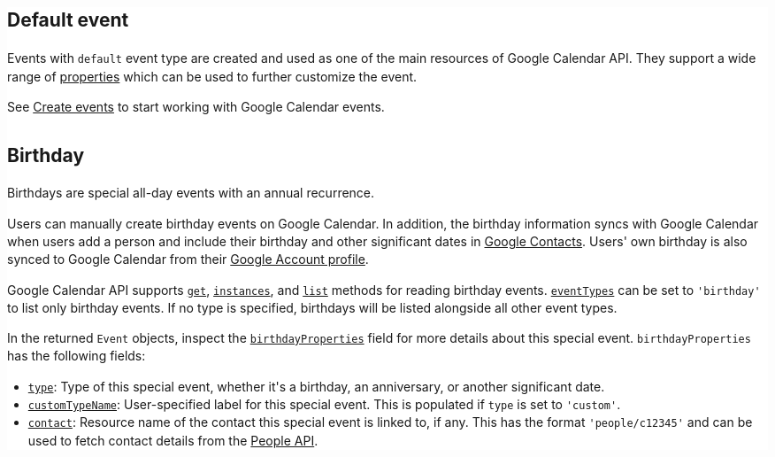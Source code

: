 ## Default event

Events with `default` event type are created and used as one of the main
resources of Google Calendar API. They support a wide range of
[properties](https://developers.google.com/workspace/calendar/api/v3/reference/events#properties)
which can be used to further customize the event.

See
[Create events](https://developers.google.com/workspace/calendar/api/guides/create-events) to start working with
Google Calendar events.

## Birthday

Birthdays are special all-day events with an annual recurrence.

Users can manually create birthday events on Google Calendar. In addition, the
birthday information syncs with Google Calendar when users add a person and
include their birthday and other significant dates in
[Google Contacts](https://contacts.google.com/). Users' own birthday is also
synced to Google Calendar from their
[Google Account profile](https://myaccount.google.com/profile).

Google Calendar API supports [`get`](https://developers.google.com/workspace/calendar/api/v3/reference/events/get),
[`instances`](https://developers.google.com/workspace/calendar/api/v3/reference/events/instances), and
[`list`](https://developers.google.com/workspace/calendar/api/v3/reference/events/list) methods for reading birthday
events. [`eventTypes`](https://developers.google.com/workspace/calendar/api/v3/reference/events/list#eventTypes) can be
set to `'birthday'` to list only birthday events. If no type is specified,
birthdays will be listed alongside all other event types.

In the returned `Event` objects, inspect the
[`birthdayProperties`](https://developers.google.com/workspace/calendar/api/v3/reference/events#birthdayProperties)
field for more details about this special event. `birthdayProperties` has the
following fields:

- [`type`](https://developers.google.com/workspace/calendar/api/v3/reference/events#birthdayProperties.type): Type of
this special event, whether it's a birthday, an anniversary, or another
significant date.
- [`customTypeName`](https://developers.google.com/workspace/calendar/api/v3/reference/events#birthdayProperties.customTypeName):
User-specified label for this special event. This is populated if `type` is
set to `'custom'`.
- [`contact`](https://developers.google.com/workspace/calendar/api/v3/reference/events#birthdayProperties.contact):
Resource name of the contact this special event is linked to, if any. This
has the format `'people/c12345'` and can be used to fetch contact details
from the [People API](https://developers.google.com/people).
